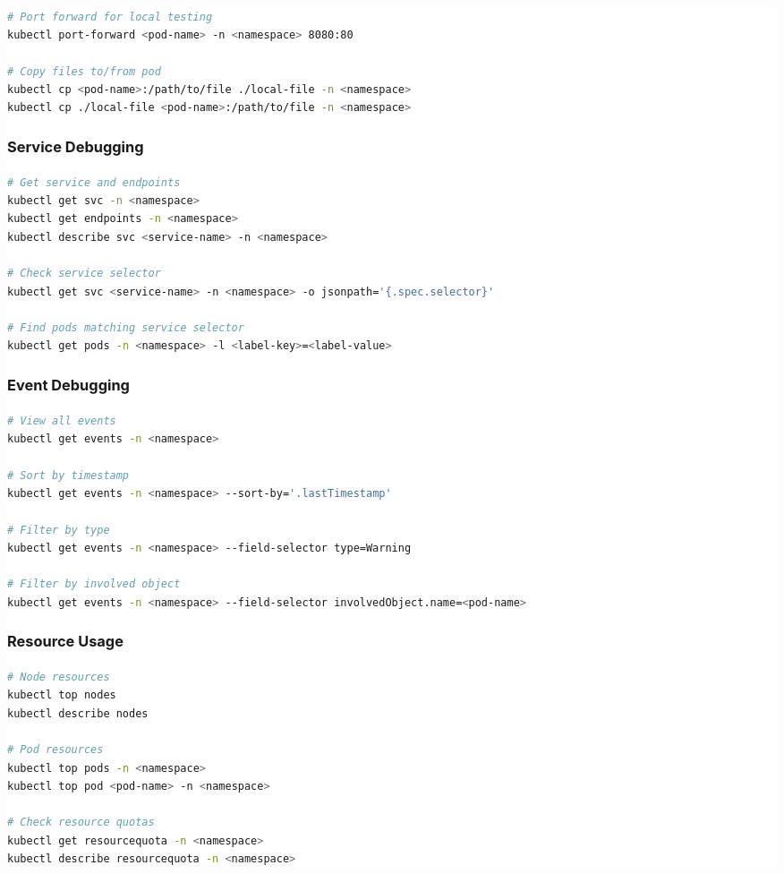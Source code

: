 ```bash
# Port forward for local testing
kubectl port-forward <pod-name> -n <namespace> 8080:80

# Copy files to/from pod
kubectl cp <pod-name>:/path/to/file ./local-file -n <namespace>
kubectl cp ./local-file <pod-name>:/path/to/file -n <namespace>
```

### Service Debugging

```bash
# Get service and endpoints
kubectl get svc -n <namespace>
kubectl get endpoints -n <namespace>
kubectl describe svc <service-name> -n <namespace>

# Check service selector
kubectl get svc <service-name> -n <namespace> -o jsonpath='{.spec.selector}'

# Find pods matching service selector
kubectl get pods -n <namespace> -l <label-key>=<label-value>
```

### Event Debugging

```bash
# View all events
kubectl get events -n <namespace>

# Sort by timestamp
kubectl get events -n <namespace> --sort-by='.lastTimestamp'

# Filter by type
kubectl get events -n <namespace> --field-selector type=Warning

# Filter by involved object
kubectl get events -n <namespace> --field-selector involvedObject.name=<pod-name>
```

### Resource Usage

```bash
# Node resources
kubectl top nodes
kubectl describe nodes

# Pod resources
kubectl top pods -n <namespace>
kubectl top pod <pod-name> -n <namespace>

# Check resource quotas
kubectl get resourcequota -n <namespace>
kubectl describe resourcequota -n <namespace>
```
